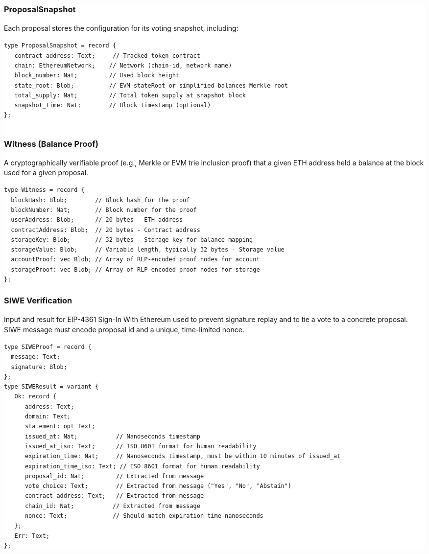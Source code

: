 
### ProposalSnapshot
Each proposal stores the configuration for its voting snapshot, including:

```candid
type ProposalSnapshot = record {
   contract_address: Text;     // Tracked token contract
   chain: EthereumNetwork;    // Network (chain-id, network name)
   block_number: Nat;         // Used block height
   state_root: Blob;          // EVM stateRoot or simplified balances Merkle root
   total_supply: Nat;         // Total token supply at snapshot block
   snapshot_time: Nat;        // Block timestamp (optional)
};
```

---


### Witness (Balance Proof)
A cryptographically verifiable proof (e.g., Merkle or EVM trie inclusion proof) that a given ETH address held a balance at the block used for a given proposal.

```candid
type Witness = record {
  blockHash: Blob;        // Block hash for the proof
  blockNumber: Nat;       // Block number for the proof
  userAddress: Blob;      // 20 bytes - ETH address
  contractAddress: Blob;  // 20 bytes - Contract address
  storageKey: Blob;       // 32 bytes - Storage key for balance mapping
  storageValue: Blob;     // Variable length, typically 32 bytes - Storage value
  accountProof: vec Blob; // Array of RLP-encoded proof nodes for account
  storageProof: vec Blob; // Array of RLP-encoded proof nodes for storage
};
```


### SIWE Verification
Input and result for EIP-4361 Sign-In With Ethereum used to prevent signature replay and to tie a vote to a concrete proposal. SIWE message must encode proposal id and a unique, time-limited nonce.

```candid
type SIWEProof = record {
  message: Text;
  signature: Blob;
};
type SIWEResult = variant {
   Ok: record {
      address: Text;
      domain: Text;
      statement: opt Text;
      issued_at: Nat;           // Nanoseconds timestamp
      issued_at_iso: Text;      // ISO 8601 format for human readability  
      expiration_time: Nat;     // Nanoseconds timestamp, must be within 10 minutes of issued_at
      expiration_time_iso: Text; // ISO 8601 format for human readability
      proposal_id: Nat;         // Extracted from message
      vote_choice: Text;        // Extracted from message ("Yes", "No", "Abstain")
      contract_address: Text;   // Extracted from message
      chain_id: Nat;           // Extracted from message
      nonce: Text;             // Should match expiration_time nanoseconds
   };
   Err: Text;
};
```
